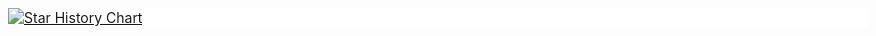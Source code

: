 <a href="https://star-history.com/#Byaidu/PDFMathTranslate&Date">
 <picture>
   <source media="(prefers-color-scheme: dark)" srcset="https://api.star-history.com/svg?repos=Byaidu/PDFMathTranslate&type=Date&theme=dark" />
   <source media="(prefers-color-scheme: light)" srcset="https://api.star-history.com/svg?repos=Byaidu/PDFMathTranslate&type=Date" />
   <img alt="Star History Chart" src="https://api.star-history.com/svg?repos=Byaidu/PDFMathTranslate&type=Date"/>
 </picture>
</a>
